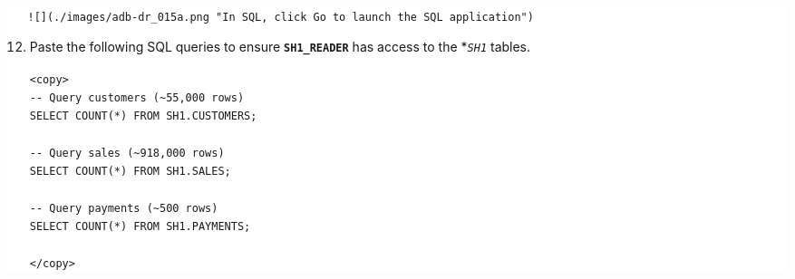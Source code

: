        ![](./images/adb-dr_015a.png "In SQL, click Go to launch the SQL application")

12. Paste the following SQL queries to ensure **`SH1_READER`** has access to the **`SH1`* tables.

      ````
      <copy>
      -- Query customers (~55,000 rows)
      SELECT COUNT(*) FROM SH1.CUSTOMERS;

      -- Query sales (~918,000 rows)
      SELECT COUNT(*) FROM SH1.SALES;
      
      -- Query payments (~500 rows)
      SELECT COUNT(*) FROM SH1.PAYMENTS;
      
      </copy>
      ````
